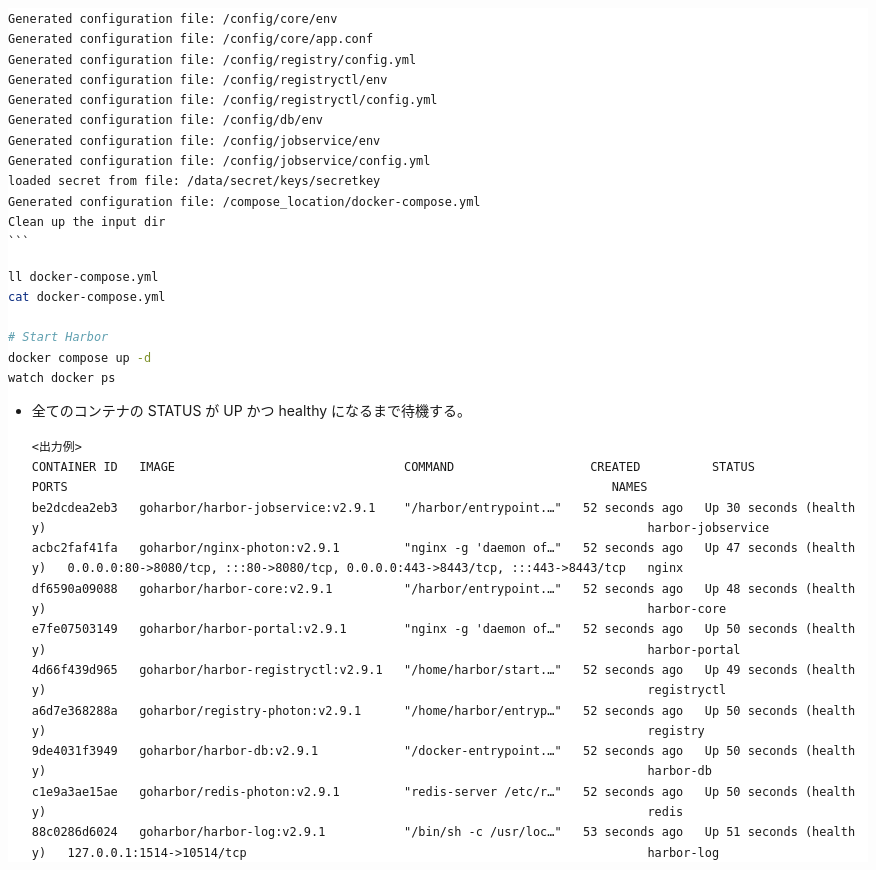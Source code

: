     Generated configuration file: /config/core/env
    Generated configuration file: /config/core/app.conf
    Generated configuration file: /config/registry/config.yml
    Generated configuration file: /config/registryctl/env
    Generated configuration file: /config/registryctl/config.yml
    Generated configuration file: /config/db/env
    Generated configuration file: /config/jobservice/env
    Generated configuration file: /config/jobservice/config.yml
    loaded secret from file: /data/secret/keys/secretkey
    Generated configuration file: /compose_location/docker-compose.yml
    Clean up the input dir
    ```

  ```bash
  ll docker-compose.yml
  cat docker-compose.yml
  
  # Start Harbor
  docker compose up -d
  watch docker ps
  ```

  - 全てのコンテナの STATUS が UP かつ healthy になるまで待機する。

    ```text
    <出力例>
    CONTAINER ID   IMAGE                                COMMAND                   CREATED          STATUS                    PORTS                                                                            NAMES
    be2dcdea2eb3   goharbor/harbor-jobservice:v2.9.1    "/harbor/entrypoint.…"   52 seconds ago   Up 30 seconds (healthy)                                                                                    harbor-jobservice
    acbc2faf41fa   goharbor/nginx-photon:v2.9.1         "nginx -g 'daemon of…"   52 seconds ago   Up 47 seconds (healthy)   0.0.0.0:80->8080/tcp, :::80->8080/tcp, 0.0.0.0:443->8443/tcp, :::443->8443/tcp   nginx
    df6590a09088   goharbor/harbor-core:v2.9.1          "/harbor/entrypoint.…"   52 seconds ago   Up 48 seconds (healthy)                                                                                    harbor-core
    e7fe07503149   goharbor/harbor-portal:v2.9.1        "nginx -g 'daemon of…"   52 seconds ago   Up 50 seconds (healthy)                                                                                    harbor-portal
    4d66f439d965   goharbor/harbor-registryctl:v2.9.1   "/home/harbor/start.…"   52 seconds ago   Up 49 seconds (healthy)                                                                                    registryctl
    a6d7e368288a   goharbor/registry-photon:v2.9.1      "/home/harbor/entryp…"   52 seconds ago   Up 50 seconds (healthy)                                                                                    registry
    9de4031f3949   goharbor/harbor-db:v2.9.1            "/docker-entrypoint.…"   52 seconds ago   Up 50 seconds (healthy)                                                                                    harbor-db
    c1e9a3ae15ae   goharbor/redis-photon:v2.9.1         "redis-server /etc/r…"   52 seconds ago   Up 50 seconds (healthy)                                                                                    redis
    88c0286d6024   goharbor/harbor-log:v2.9.1           "/bin/sh -c /usr/loc…"   53 seconds ago   Up 51 seconds (healthy)   127.0.0.1:1514->10514/tcp                                                        harbor-log
    ```
